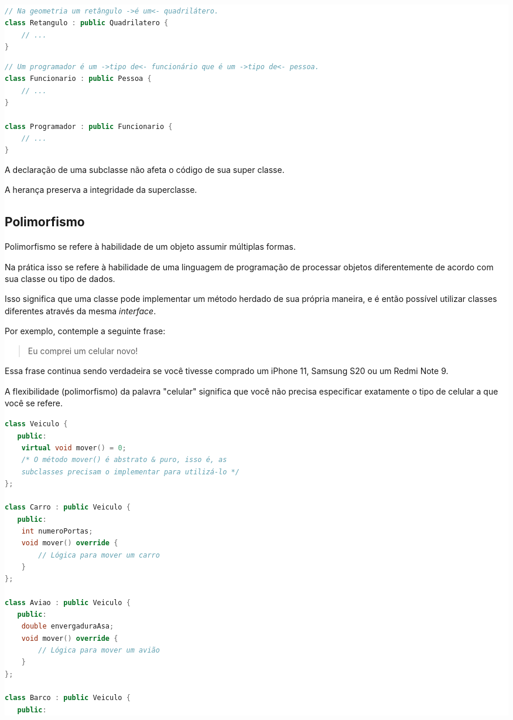 ```C++
// Na geometria um retângulo ->é um<- quadrilátero.
class Retangulo : public Quadrilatero {
    // ...
}
```

```C++
// Um programador é um ->tipo de<- funcionário que é um ->tipo de<- pessoa.
class Funcionario : public Pessoa {
    // ...
}

class Programador : public Funcionario {
    // ...
}
```

A declaração de uma subclasse não afeta o código de sua super classe.

A herança preserva a integridade da superclasse.

## Polimorfismo

Polimorfismo se refere à habilidade de um objeto assumir múltiplas formas.

Na prática isso se refere à habilidade de uma linguagem de programação de
processar objetos diferentemente de acordo com sua classe ou tipo de dados.

Isso significa que uma classe pode implementar um método herdado de sua própria
maneira, e é então possível utilizar classes diferentes através da mesma
_interface_.

Por exemplo, contemple a seguinte frase:

> Eu comprei um celular novo!

Essa frase continua sendo verdadeira se você tivesse comprado um iPhone 11,
Samsung S20 ou um Redmi Note 9.

A flexibilidade (polimorfismo) da palavra "celular" significa que você não
precisa especificar exatamente o tipo de celular a que você se refere.

```C++
class Veiculo {
   public:
    virtual void mover() = 0;
    /* O método mover() é abstrato & puro, isso é, as
    subclasses precisam o implementar para utilizá-lo */
};

class Carro : public Veiculo {
   public:
    int numeroPortas;
    void mover() override {
        // Lógica para mover um carro
    }
};

class Aviao : public Veiculo {
   public:
    double envergaduraAsa;
    void mover() override {
        // Lógica para mover um avião
    }
};

class Barco : public Veiculo {
   public:
```